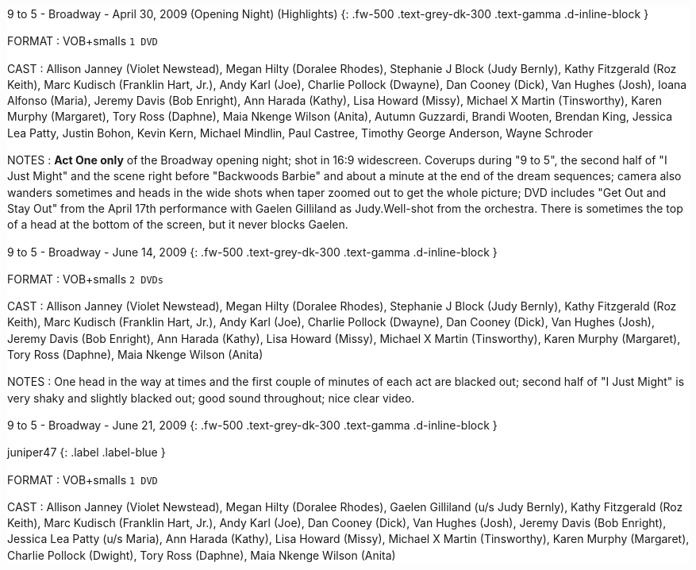9 to 5 - Broadway - April 30, 2009 (Opening Night) (Highlights)
{: .fw-500 .text-grey-dk-300 .text-gamma .d-inline-block }

FORMAT
: VOB+smalls `1 DVD`

CAST
: Allison Janney (Violet Newstead), Megan Hilty (Doralee Rhodes), Stephanie J Block (Judy Bernly), Kathy Fitzgerald (Roz Keith), Marc Kudisch (Franklin Hart, Jr.), Andy Karl (Joe), Charlie Pollock (Dwayne), Dan Cooney (Dick), Van Hughes (Josh), Ioana Alfonso (Maria), Jeremy Davis (Bob Enright), Ann Harada (Kathy), Lisa Howard (Missy), Michael X Martin (Tinsworthy), Karen Murphy (Margaret), Tory Ross (Daphne), Maia Nkenge Wilson (Anita), Autumn Guzzardi, Brandi Wooten, Brendan King, Jessica Lea Patty, Justin Bohon, Kevin Kern, Michael Mindlin, Paul Castree, Timothy George Anderson, Wayne Schroder

NOTES
: **Act One only** of the Broadway opening night; shot in 16:9 widescreen. Coverups during \"9 to 5\", the second half of \"I Just Might\" and the scene right before \"Backwoods Barbie\" and about a minute at the end of the dream sequences; camera also wanders sometimes and heads in the wide shots when taper zoomed out to get the whole picture; DVD includes \"Get Out and Stay Out\" from the April 17th performance with Gaelen Gilliland as Judy.Well-shot from the orchestra. There is sometimes the top of a head at the bottom of the screen, but it never blocks Gaelen.

9 to 5 - Broadway - June 14, 2009
{: .fw-500 .text-grey-dk-300 .text-gamma .d-inline-block }

FORMAT
: VOB+smalls `2 DVDs`

CAST
: Allison Janney (Violet Newstead), Megan Hilty (Doralee Rhodes), Stephanie J Block (Judy Bernly), Kathy Fitzgerald (Roz Keith), Marc Kudisch (Franklin Hart, Jr.), Andy Karl (Joe), Charlie Pollock (Dwayne), Dan Cooney (Dick), Van Hughes (Josh), Jeremy Davis (Bob Enright), Ann Harada (Kathy), Lisa Howard (Missy), Michael X Martin (Tinsworthy), Karen Murphy (Margaret), Tory Ross (Daphne), Maia Nkenge Wilson (Anita)

NOTES
: One head in the way at times and the first couple of minutes of each act are blacked out; second half of \"I Just Might\" is very shaky and slightly blacked out; good sound throughout; nice clear video.

9 to 5 - Broadway - June 21, 2009
{: .fw-500 .text-grey-dk-300 .text-gamma .d-inline-block }

juniper47
{: .label .label-blue }

FORMAT
: VOB+smalls `1 DVD`

CAST
: Allison Janney (Violet Newstead), Megan Hilty (Doralee Rhodes), Gaelen Gilliland (u/s Judy Bernly), Kathy Fitzgerald (Roz Keith), Marc Kudisch (Franklin Hart, Jr.), Andy Karl (Joe), Dan Cooney (Dick), Van Hughes (Josh), Jeremy Davis (Bob Enright), Jessica Lea Patty (u/s Maria), Ann Harada (Kathy), Lisa Howard (Missy), Michael X Martin (Tinsworthy), Karen Murphy (Margaret), Charlie Pollock (Dwight), Tory Ross (Daphne), Maia Nkenge Wilson (Anita)
